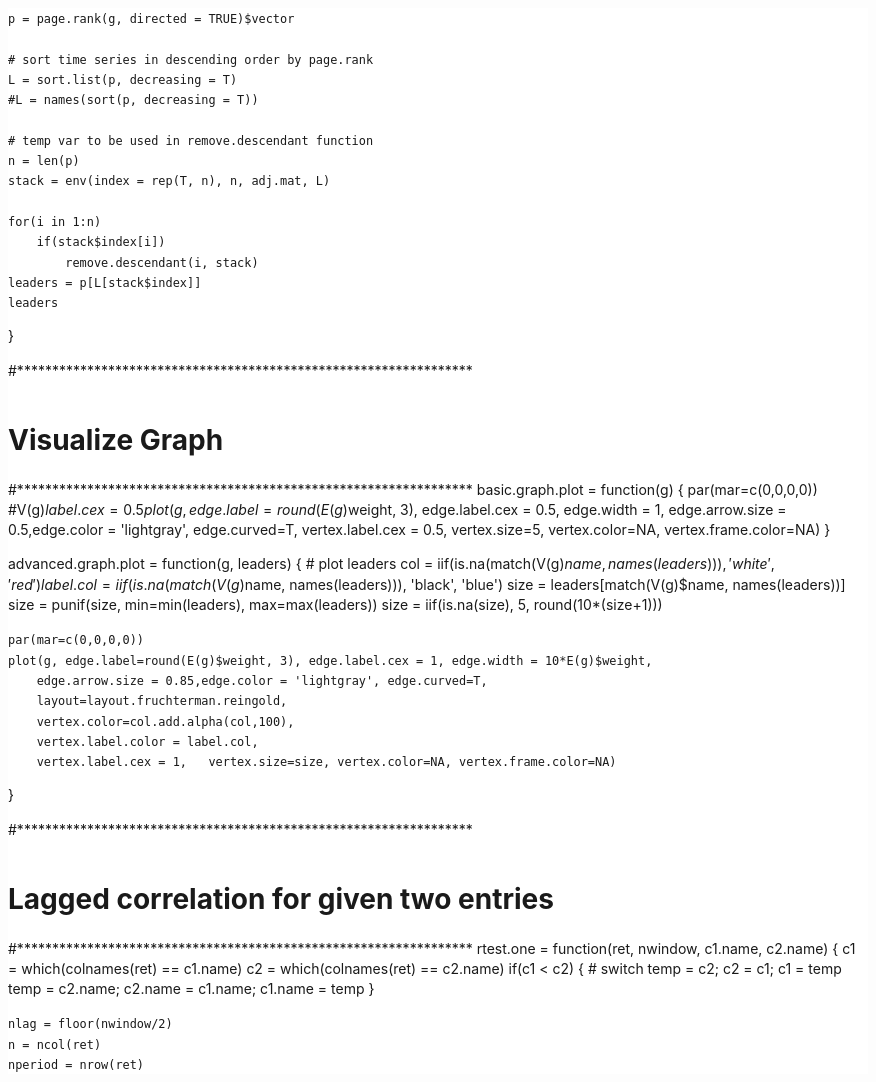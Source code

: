 	p = page.rank(g, directed = TRUE)$vector

	# sort time series in descending order by page.rank
	L = sort.list(p, decreasing = T)
	#L = names(sort(p, decreasing = T))

	# temp var to be used in remove.descendant function
	n = len(p)
	stack = env(index = rep(T, n), n, adj.mat, L)

	for(i in 1:n)
		if(stack$index[i])
			remove.descendant(i, stack)
	leaders = p[L[stack$index]]
	leaders
}

#*****************************************************************
# Visualize Graph
#*****************************************************************
basic.graph.plot = function(g) {
	par(mar=c(0,0,0,0))	
	#V(g)$label.cex = 0.5
	plot(g, edge.label=round(E(g)$weight, 3), edge.label.cex = 0.5, edge.width = 1, 
		edge.arrow.size = 0.5,edge.color = 'lightgray', edge.curved=T,
		vertex.label.cex = 0.5,	vertex.size=5, vertex.color=NA, vertex.frame.color=NA)
}

advanced.graph.plot = function(g, leaders) {
	# plot leaders
	col = iif(is.na(match(V(g)$name, names(leaders))), 'white', 'red')
	label.col = iif(is.na(match(V(g)$name, names(leaders))), 'black', 'blue')
	size = leaders[match(V(g)$name, names(leaders))]
		size = punif(size, min=min(leaders), max=max(leaders))
		size = iif(is.na(size), 5, round(10*(size+1)))

	par(mar=c(0,0,0,0))	
	plot(g, edge.label=round(E(g)$weight, 3), edge.label.cex = 1, edge.width = 10*E(g)$weight, 
		edge.arrow.size = 0.85,edge.color = 'lightgray', edge.curved=T,
		layout=layout.fruchterman.reingold,
		vertex.color=col.add.alpha(col,100),
		vertex.label.color = label.col, 
		vertex.label.cex = 1,	vertex.size=size, vertex.color=NA, vertex.frame.color=NA)
}

#*****************************************************************
# Lagged correlation for given two entries
#*****************************************************************
rtest.one = function(ret, nwindow, c1.name, c2.name) {
	c1 = which(colnames(ret) == c1.name)
	c2 = which(colnames(ret) == c2.name)
	if(c1 < c2) { # switch
		temp = c2; c2 = c1; c1 = temp
		temp = c2.name; c2.name = c1.name; c1.name = temp
	}

	nlag = floor(nwindow/2)
	n = ncol(ret)
	nperiod = nrow(ret)